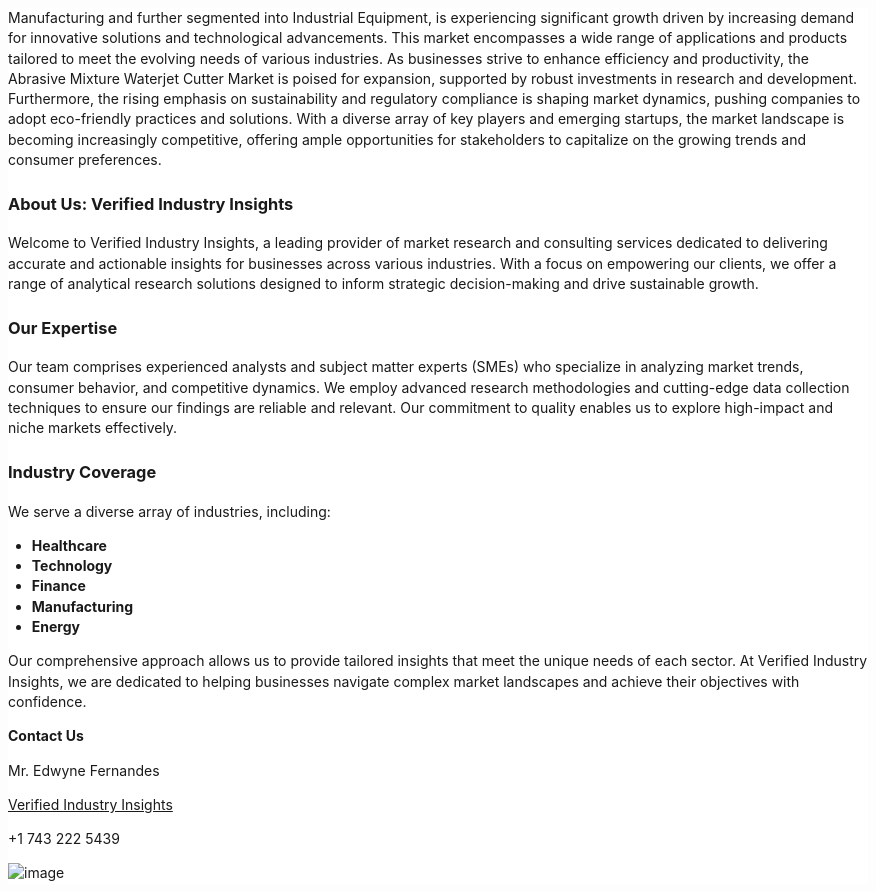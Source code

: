 Manufacturing and further segmented into Industrial Equipment, is experiencing significant growth driven by increasing demand for innovative solutions and technological advancements. This market encompasses a wide range of applications and products tailored to meet the evolving needs of various industries. As businesses strive to enhance efficiency and productivity, the Abrasive Mixture Waterjet Cutter Market is poised for expansion, supported by robust investments in research and development. Furthermore, the rising emphasis on sustainability and regulatory compliance is shaping market dynamics, pushing companies to adopt eco-friendly practices and solutions. With a diverse array of key players and emerging startups, the market landscape is becoming increasingly competitive, offering ample opportunities for stakeholders to capitalize on the growing trends and consumer preferences.</p><h3>About Us: Verified Industry Insights</h3><p>Welcome to Verified Industry Insights, a leading provider of market research and consulting services dedicated to delivering accurate and actionable insights for businesses across various industries. With a focus on empowering our clients, we offer a range of analytical research solutions designed to inform strategic decision-making and drive sustainable growth.</p><h3>Our Expertise</h3><p>Our team comprises experienced analysts and subject matter experts (SMEs) who specialize in analyzing market trends, consumer behavior, and competitive dynamics. We employ advanced research methodologies and cutting-edge data collection techniques to ensure our findings are reliable and relevant. Our commitment to quality enables us to explore high-impact and niche markets effectively.</p><h3>Industry Coverage</h3><p>We serve a diverse array of industries, including:</p><ul><li><strong>Healthcare</strong></li><li><strong>Technology</strong></li><li><strong>Finance</strong></li><li><strong>Manufacturing</strong></li><li><strong>Energy</strong></li></ul><p>Our comprehensive approach allows us to provide tailored insights that meet the unique needs of each sector. At Verified Industry Insights, we are dedicated to helping businesses navigate complex market landscapes and achieve their objectives with confidence.</p><p><strong>Contact Us</strong></p><p>Mr. Edwyne Fernandes</p><p><a href="https://www.verifiedindustryinsights.com/">Verified Industry Insights</a></p><p>+1 743 222 5439</p>
![image](https://github.com/user-attachments/assets/c067867e-c454-4880-9ea9-fd05f92eada0)
